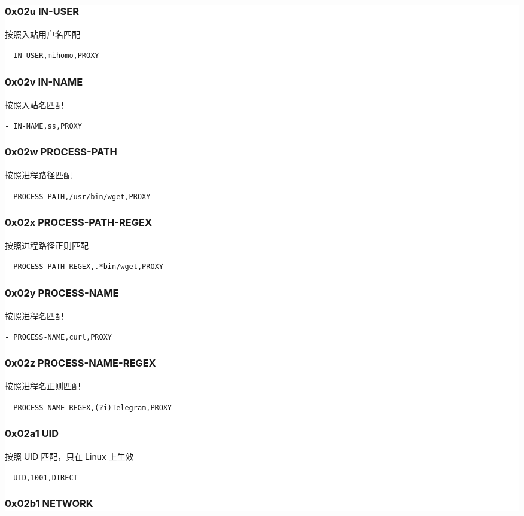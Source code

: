 ### 0x02u IN-USER

按照入站用户名匹配

```
- IN-USER,mihomo,PROXY
```

### 0x02v IN-NAME

按照入站名匹配

```
- IN-NAME,ss,PROXY
```

### 0x02w PROCESS-PATH

按照进程路径匹配

```
- PROCESS-PATH,/usr/bin/wget,PROXY
```

### 0x02x PROCESS-PATH-REGEX

按照进程路径正则匹配

```
- PROCESS-PATH-REGEX,.*bin/wget,PROXY
```

### 0x02y PROCESS-NAME

按照进程名匹配

```
- PROCESS-NAME,curl,PROXY
```

### 0x02z PROCESS-NAME-REGEX

按照进程名正则匹配

```
- PROCESS-NAME-REGEX,(?i)Telegram,PROXY
```

### 0x02a1 UID

按照 UID 匹配，只在 Linux 上生效

```
- UID,1001,DIRECT
```

### 0x02b1 NETWORK
